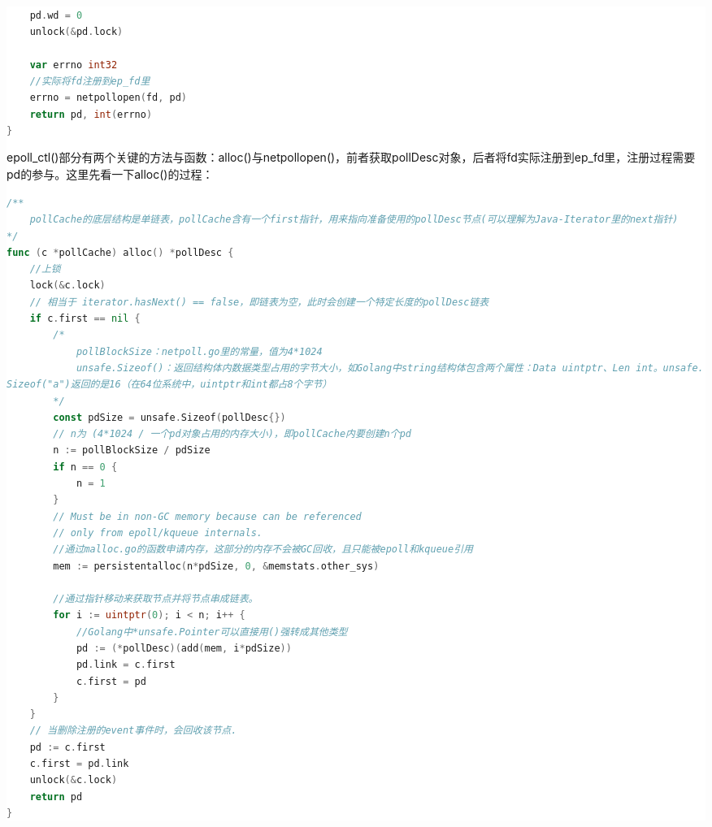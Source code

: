 ```go
    pd.wd = 0
    unlock(&pd.lock)

    var errno int32    
    //实际将fd注册到ep_fd里
    errno = netpollopen(fd, pd)
    return pd, int(errno)
}
```

​	epoll_ctl()部分有两个关键的方法与函数：alloc()与netpollopen()，前者获取pollDesc对象，后者将fd实际注册到ep_fd里，注册过程需要pd的参与。这里先看一下alloc()的过程：

```go
/**
	pollCache的底层结构是单链表，pollCache含有一个first指针，用来指向准备使用的pollDesc节点(可以理解为Java-Iterator里的next指针)
*/
func (c *pollCache) alloc() *pollDesc {
    //上锁
    lock(&c.lock)
    // 相当于 iterator.hasNext() == false，即链表为空，此时会创建一个特定长度的pollDesc链表
    if c.first == nil {
        /*
        	pollBlockSize：netpoll.go里的常量，值为4*1024
        	unsafe.Sizeof()：返回结构体内数据类型占用的字节大小，如Golang中string结构体包含两个属性：Data uintptr、Len int。unsafe.Sizeof("a")返回的是16（在64位系统中，uintptr和int都占8个字节）
        */
        const pdSize = unsafe.Sizeof(pollDesc{})
        // n为 (4*1024 / 一个pd对象占用的内存大小)，即pollCache内要创建n个pd
        n := pollBlockSize / pdSize
        if n == 0 {
            n = 1
        }
        // Must be in non-GC memory because can be referenced
        // only from epoll/kqueue internals.        
        //通过malloc.go的函数申请内存，这部分的内存不会被GC回收，且只能被epoll和kqueue引用
        mem := persistentalloc(n*pdSize, 0, &memstats.other_sys)
        
        //通过指针移动来获取节点并将节点串成链表。
        for i := uintptr(0); i < n; i++ {
            //Golang中*unsafe.Pointer可以直接用()强转成其他类型
            pd := (*pollDesc)(add(mem, i*pdSize))
            pd.link = c.first
            c.first = pd
        }
    }
    // 当删除注册的event事件时，会回收该节点.
    pd := c.first
    c.first = pd.link
    unlock(&c.lock)
    return pd
}
```
